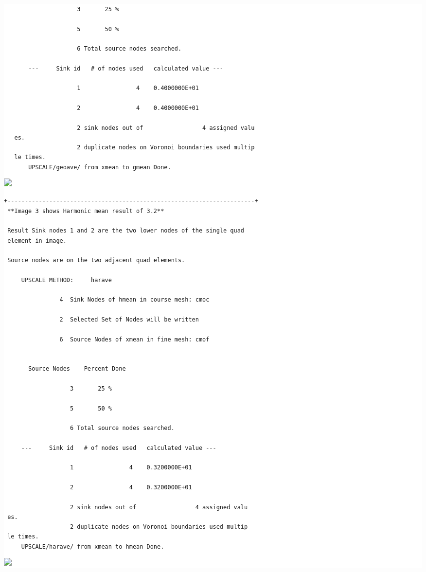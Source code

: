                          3       25 %                                        
                                                                             
                         5       50 %                                        
                                                                             
                         6 Total source nodes searched.                      
                                                                             
           ---     Sink id   # of nodes used   calculated value ---          
                                                                             
                         1                4    0.4000000E+01                 
                                                                             
                         2                4    0.4000000E+01                 
                                                                             
                         2 sink nodes out of                 4 assigned valu 
       es.                                                                   
                         2 duplicate nodes on Voronoi boundaries used multip 
       le times.                                                             
           UPSCALE/geoave/ from xmean to gmean Done.                         
                                                                             
<img src="https://lanl.github.io/LaGriT/assets/images/upscale_geometric.jpg">   

    +-----------------------------------------------------------------------+
     **Image 3 shows Harmonic mean result of 3.2**
                          
     Result Sink nodes 1 and 2 are the two lower nodes of the single quad  
     element in image.
                                                      
     Source nodes are on the two adjacent quad elements.                   
                                                                           
         UPSCALE METHOD:     harave                                        
                                                                           
                    4  Sink Nodes of hmean in course mesh: cmoc            
                                                                           
                    2  Selected Set of Nodes will be written               
                                                                           
                    6  Source Nodes of xmean in fine mesh: cmof            
                                                                           
                                                                           
           Source Nodes    Percent Done                                    
                                                                           
                       3       25 %                                        
                                                                           
                       5       50 %                                        
                                                                           
                       6 Total source nodes searched.                      
                                                                           
         ---     Sink id   # of nodes used   calculated value ---          
                                                                           
                       1                4    0.3200000E+01                 
                                                                           
                       2                4    0.3200000E+01                 
                                                                           
                       2 sink nodes out of                 4 assigned valu 
     es.                                                                   
                       2 duplicate nodes on Voronoi boundaries used multip 
     le times.                                                             
         UPSCALE/harave/ from xmean to hmean Done.                         
                                                                         
   
<img src="https://lanl.github.io/LaGriT/assets/images/upscale_harmonic.jpg">                                

  

  

  

 
